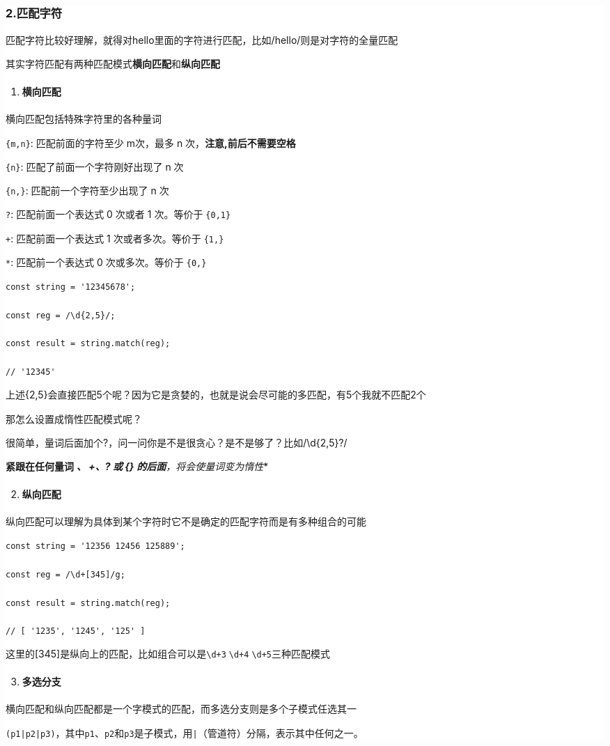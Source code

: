 ### **2.匹配字符**

匹配字符比较好理解，就得对hello里面的字符进行匹配，比如/hello/则是对字符的全量匹配

其实字符匹配有两种匹配模式**横向匹配**和**纵向匹配**

1.  #### 横向匹配

横向匹配包括特殊字符里的各种量词

`{m,n}`: 匹配前面的字符至少 m次，最多 n 次，**注意,前后不需要空格**

`{n}`: 匹配了前面一个字符刚好出现了 n 次

`{n,}`: 匹配前一个字符至少出现了 n 次

`?`: 匹配前面一个表达式 0 次或者 1 次。等价于 `{0,1}`

`+`: 匹配前面一个表达式 1 次或者多次。等价于 `{1,}`

`*`: 匹配前一个表达式 0 次或多次。等价于 `{0,}`

```
const string = '12345678';

const reg = /\d{2,5}/;

const result = string.match(reg);

// '12345'
```

上述{2,5}会直接匹配5个呢？因为它是贪婪的，也就是说会尽可能的多匹配，有5个我就不匹配2个

那怎么设置成惰性匹配模式呢？

很简单，量词后面加个?，问一问你是不是很贪心？是不是够了？比如/\d{2,5}?/

**紧跟在任何量词** ***、 +、? 或 {}** **的后面**，将会使量词变为**惰性**

2.  #### 纵向匹配

纵向匹配可以理解为具体到某个字符时它不是确定的匹配字符而是有多种组合的可能

```
const string = '12356 12456 125889';

const reg = /\d+[345]/g;

const result = string.match(reg);

// [ '1235', '1245', '125' ]
```

这里的[345]是纵向上的匹配，比如组合可以是`\d+3` `\d+4` `\d+5`三种匹配模式

3.  #### 多选分支

横向匹配和纵向匹配都是一个字模式的匹配，而多选分支则是多个子模式任选其一

`(p1|p2|p3)`，其中`p1`、`p2`和`p3`是子模式，用`|`（管道符）分隔，表示其中任何之一。
